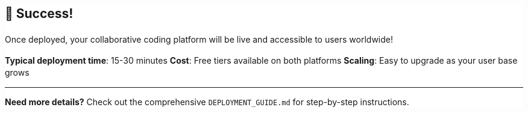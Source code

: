## 🎉 Success!

Once deployed, your collaborative coding platform will be live and accessible to users worldwide!

**Typical deployment time**: 15-30 minutes
**Cost**: Free tiers available on both platforms
**Scaling**: Easy to upgrade as your user base grows

---

**Need more details?** Check out the comprehensive `DEPLOYMENT_GUIDE.md` for step-by-step instructions.
